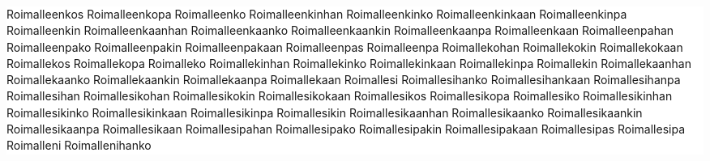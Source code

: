Roimalleenkos
Roimalleenkopa
Roimalleenko
Roimalleenkinhan
Roimalleenkinko
Roimalleenkinkaan
Roimalleenkinpa
Roimalleenkin
Roimalleenkaanhan
Roimalleenkaanko
Roimalleenkaankin
Roimalleenkaanpa
Roimalleenkaan
Roimalleenpahan
Roimalleenpako
Roimalleenpakin
Roimalleenpakaan
Roimalleenpas
Roimalleenpa
Roimallekohan
Roimallekokin
Roimallekokaan
Roimallekos
Roimallekopa
Roimalleko
Roimallekinhan
Roimallekinko
Roimallekinkaan
Roimallekinpa
Roimallekin
Roimallekaanhan
Roimallekaanko
Roimallekaankin
Roimallekaanpa
Roimallekaan
Roimallesi
Roimallesihanko
Roimallesihankaan
Roimallesihanpa
Roimallesihan
Roimallesikohan
Roimallesikokin
Roimallesikokaan
Roimallesikos
Roimallesikopa
Roimallesiko
Roimallesikinhan
Roimallesikinko
Roimallesikinkaan
Roimallesikinpa
Roimallesikin
Roimallesikaanhan
Roimallesikaanko
Roimallesikaankin
Roimallesikaanpa
Roimallesikaan
Roimallesipahan
Roimallesipako
Roimallesipakin
Roimallesipakaan
Roimallesipas
Roimallesipa
Roimalleni
Roimallenihanko
